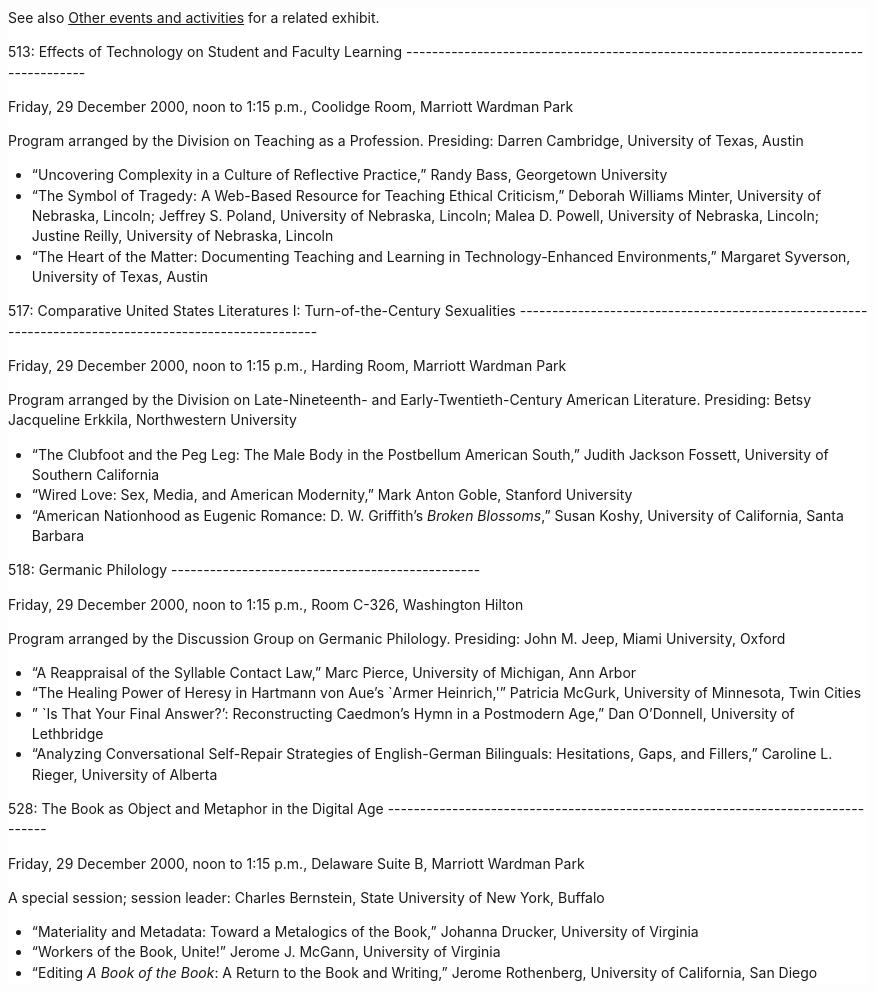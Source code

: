 See also [Other events and activities](#other) for a related exhibit.

</div><div><a name="session513">513</a>: Effects of Technology on Student and Faculty Learning
-----------------------------------------------------------------------------------

Friday, 29 December 2000, noon to 1:15 p.m., Coolidge Room, Marriott Wardman Park

Program arranged by the Division on Teaching as a Profession. Presiding: Darren Cambridge, University of Texas, Austin

- “Uncovering Complexity in a Culture of Reflective Practice,” Randy Bass, Georgetown University
- “The Symbol of Tragedy: A Web-Based Resource for Teaching Ethical Criticism,” Deborah Williams Minter, University of Nebraska, Lincoln; Jeffrey S. Poland, University of Nebraska, Lincoln; Malea D. Powell, University of Nebraska, Lincoln; Justine Reilly, University of Nebraska, Lincoln
- “The Heart of the Matter: Documenting Teaching and Learning in Technology-Enhanced Environments,” Margaret Syverson, University of Texas, Austin

</div><div><a name="session517">517</a>: Comparative United States Literatures I: Turn-of-the-Century Sexualities
------------------------------------------------------------------------------------------------------

Friday, 29 December 2000, noon to 1:15 p.m., Harding Room, Marriott Wardman Park

Program arranged by the Division on Late-Nineteenth- and Early-Twentieth-Century American Literature. Presiding: Betsy Jacqueline Erkkila, Northwestern University

- “The Clubfoot and the Peg Leg: The Male Body in the Postbellum American South,” Judith Jackson Fossett, University of Southern California
- “Wired Love: Sex, Media, and American Modernity,” Mark Anton Goble, Stanford University
- “American Nationhood as Eugenic Romance: D. W. Griffith’s <cite>Broken Blossoms</cite>,” Susan Koshy, University of California, Santa Barbara

</div><div><a name="session518">518</a>: Germanic Philology
------------------------------------------------

Friday, 29 December 2000, noon to 1:15 p.m., Room C-326, Washington Hilton

Program arranged by the Discussion Group on Germanic Philology. Presiding: John M. Jeep, Miami University, Oxford

- “A Reappraisal of the Syllable Contact Law,” Marc Pierce, University of Michigan, Ann Arbor
- “The Healing Power of Heresy in Hartmann von Aue’s `Armer Heinrich,'” Patricia McGurk, University of Minnesota, Twin Cities
- ” `Is That Your Final Answer?’: Reconstructing Caedmon’s Hymn in a Postmodern Age,” Dan O’Donnell, University of Lethbridge
- “Analyzing Conversational Self-Repair Strategies of English-German Bilinguals: Hesitations, Gaps, and Fillers,” Caroline L. Rieger, University of Alberta

</div><div><a name="session528">528</a>: The Book as Object and Metaphor in the Digital Age
--------------------------------------------------------------------------------

Friday, 29 December 2000, noon to 1:15 p.m., Delaware Suite B, Marriott Wardman Park

A special session; session leader: Charles Bernstein, State University of New York, Buffalo

- “Materiality and Metadata: Toward a Metalogics of the Book,” Johanna Drucker, University of Virginia
- “Workers of the Book, Unite!” Jerome J. McGann, University of Virginia
- “Editing <cite>A Book of the Book</cite>: A Return to the Book and Writing,” Jerome Rothenberg, University of California, San Diego
